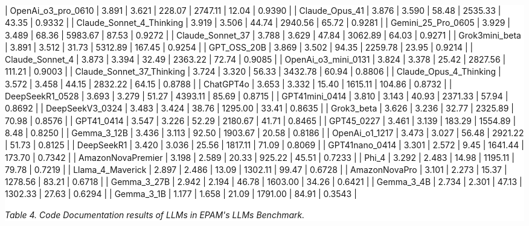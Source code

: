 | OpenAi_o3_pro_0610        | 3.891        | 3.621            | 228.07   | 2747.11   | 12.04             | 0.9390  |
| Claude_Opus_41            | 3.876        | 3.590            | 58.48    | 2535.33   | 43.35             | 0.9332  |
| Claude_Sonnet_4_Thinking  | 3.919        | 3.506            | 44.74    | 2940.56   | 65.72             | 0.9281  |
| Gemini_25_Pro_0605        | 3.929        | 3.489            | 68.36    | 5983.67   | 87.53             | 0.9272  |
| Claude_Sonnet_37          | 3.788        | 3.629            | 47.84    | 3062.89   | 64.03             | 0.9271  |
| Grok3mini_beta            | 3.891        | 3.512            | 31.73    | 5312.89   | 167.45            | 0.9254  |
| GPT_OSS_20B               | 3.869        | 3.502            | 94.35    | 2259.78   | 23.95             | 0.9214  |
| Claude_Sonnet_4           | 3.873        | 3.394            | 32.49    | 2363.22   | 72.74             | 0.9085  |
| OpenAi_o3_mini_0131       | 3.824        | 3.378            | 25.42    | 2827.56   | 111.21            | 0.9003  |
| Claude_Sonnet_37_Thinking | 3.724        | 3.320            | 56.33    | 3432.78   | 60.94             | 0.8806  |
| Claude_Opus_4_Thinking    | 3.572        | 3.458            | 44.15    | 2832.22   | 64.15             | 0.8788  |
| ChatGPT4o                 | 3.653        | 3.332            | 15.40    | 1615.11   | 104.86            | 0.8732  |
| DeepSeekR1_0528           | 3.693        | 3.279            | 51.27    | 4393.11   | 85.69             | 0.8715  |
| GPT41mini_0414            | 3.810        | 3.143            | 40.93    | 2371.33   | 57.94             | 0.8692  |
| DeepSeekV3_0324           | 3.483        | 3.424            | 38.76    | 1295.00   | 33.41             | 0.8635  |
| Grok3_beta                | 3.626        | 3.236            | 32.77    | 2325.89   | 70.98             | 0.8576  |
| GPT41_0414                | 3.547        | 3.226            | 52.29    | 2180.67   | 41.71             | 0.8465  |
| GPT45_0227                | 3.461        | 3.139            | 183.29   | 1554.89   | 8.48              | 0.8250  |
| Gemma_3_12B               | 3.436        | 3.113            | 92.50    | 1903.67   | 20.58             | 0.8186  |
| OpenAi_o1_1217            | 3.473        | 3.027            | 56.48    | 2921.22   | 51.73             | 0.8125  |
| DeepSeekR1                | 3.420        | 3.036            | 25.56    | 1817.11   | 71.09             | 0.8069  |
| GPT41nano_0414            | 3.301        | 2.572            | 9.45     | 1641.44   | 173.70            | 0.7342  |
| AmazonNovaPremier         | 3.198        | 2.589            | 20.33    | 925.22    | 45.51             | 0.7233  |
| Phi_4                     | 3.292        | 2.483            | 14.98    | 1195.11   | 79.78             | 0.7219  |
| Llama_4_Maverick          | 2.897        | 2.486            | 13.09    | 1302.11   | 99.47             | 0.6728  |
| AmazonNovaPro             | 3.101        | 2.273            | 15.37    | 1278.56   | 83.21             | 0.6718  |
| Gemma_3_27B               | 2.942        | 2.194            | 46.78    | 1603.00   | 34.26             | 0.6421  |
| Gemma_3_4B                | 2.734        | 2.301            | 47.13    | 1302.33   | 27.63             | 0.6294  |
| Gemma_3_1B                | 1.177        | 1.658            | 21.09    | 1791.00   | 84.91             | 0.3543  |

_Table 4. Code Documentation results of LLMs in EPAM's LLMs Benchmark._
